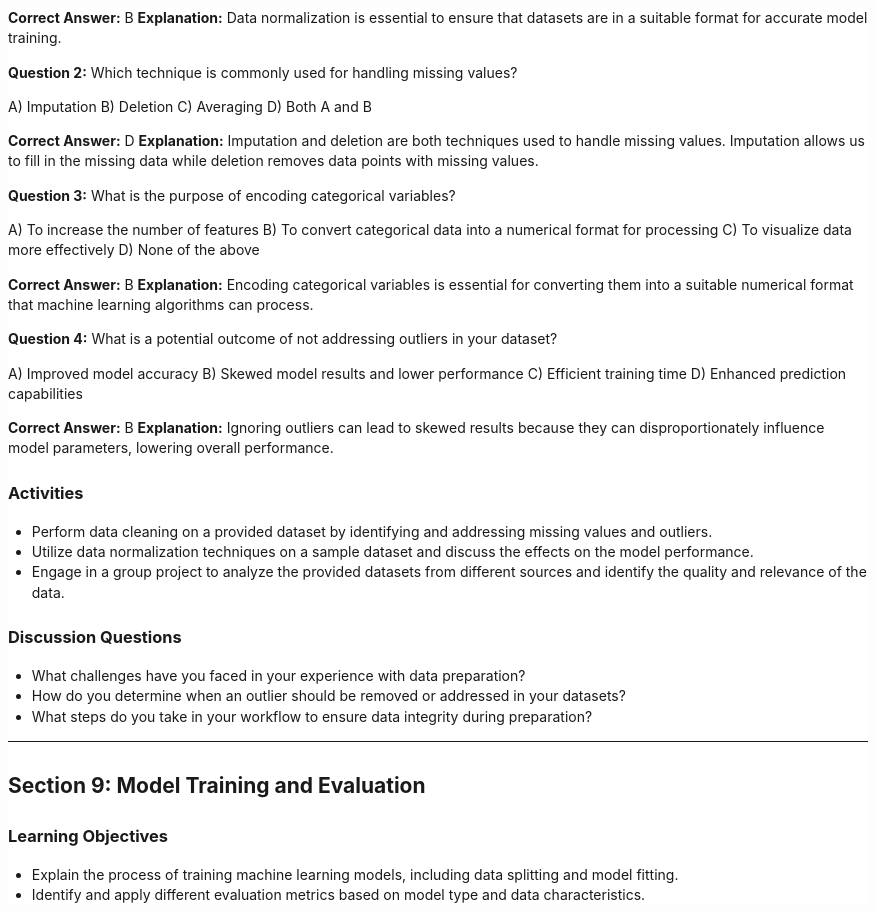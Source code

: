**Correct Answer:** B
**Explanation:** Data normalization is essential to ensure that datasets are in a suitable format for accurate model training.

**Question 2:** Which technique is commonly used for handling missing values?

  A) Imputation
  B) Deletion
  C) Averaging
  D) Both A and B

**Correct Answer:** D
**Explanation:** Imputation and deletion are both techniques used to handle missing values. Imputation allows us to fill in the missing data while deletion removes data points with missing values.

**Question 3:** What is the purpose of encoding categorical variables?

  A) To increase the number of features
  B) To convert categorical data into a numerical format for processing
  C) To visualize data more effectively
  D) None of the above

**Correct Answer:** B
**Explanation:** Encoding categorical variables is essential for converting them into a suitable numerical format that machine learning algorithms can process.

**Question 4:** What is a potential outcome of not addressing outliers in your dataset?

  A) Improved model accuracy
  B) Skewed model results and lower performance
  C) Efficient training time
  D) Enhanced prediction capabilities

**Correct Answer:** B
**Explanation:** Ignoring outliers can lead to skewed results because they can disproportionately influence model parameters, lowering overall performance.

### Activities
- Perform data cleaning on a provided dataset by identifying and addressing missing values and outliers.
- Utilize data normalization techniques on a sample dataset and discuss the effects on the model performance.
- Engage in a group project to analyze the provided datasets from different sources and identify the quality and relevance of the data.

### Discussion Questions
- What challenges have you faced in your experience with data preparation?
- How do you determine when an outlier should be removed or addressed in your datasets?
- What steps do you take in your workflow to ensure data integrity during preparation?

---

## Section 9: Model Training and Evaluation

### Learning Objectives
- Explain the process of training machine learning models, including data splitting and model fitting.
- Identify and apply different evaluation metrics based on model type and data characteristics.
